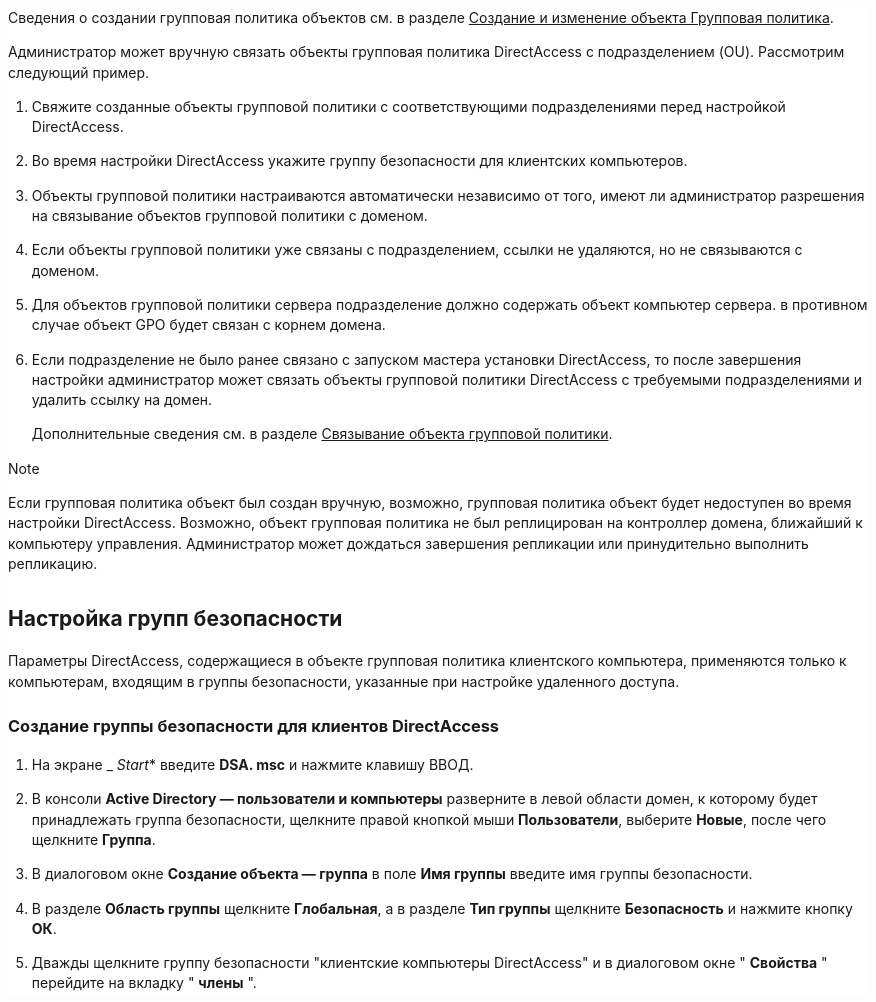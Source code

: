 Сведения о создании групповая политика объектов см. в разделе [Создание и изменение объекта Групповая политика](/previous-versions/windows/it-pro/windows-server-2008-R2-and-2008/cc754740(v=ws.11)).

Администратор может вручную связать объекты групповая политика DirectAccess с подразделением (OU). Рассмотрим следующий пример.

1.  Свяжите созданные объекты групповой политики с соответствующими подразделениями перед настройкой DirectAccess.

2.  Во время настройки DirectAccess укажите группу безопасности для клиентских компьютеров.

3.  Объекты групповой политики настраиваются автоматически независимо от того, имеют ли администратор разрешения на связывание объектов групповой политики с доменом.

4.  Если объекты групповой политики уже связаны с подразделением, ссылки не удаляются, но не связываются с доменом.

5.  Для объектов групповой политики сервера подразделение должно содержать объект компьютер сервера. в противном случае объект GPO будет связан с корнем домена.

6.  Если подразделение не было ранее связано с запуском мастера установки DirectAccess, то после завершения настройки администратор может связать объекты групповой политики DirectAccess с требуемыми подразделениями и удалить ссылку на домен.

    Дополнительные сведения см. в разделе [Связывание объекта групповой политики](/previous-versions/windows/it-pro/windows-server-2008-R2-and-2008/cc732979(v=ws.11)).

> [!NOTE]
> Если групповая политика объект был создан вручную, возможно, групповая политика объект будет недоступен во время настройки DirectAccess. Возможно, объект групповая политика не был реплицирован на контроллер домена, ближайший к компьютеру управления. Администратор может дождаться завершения репликации или принудительно выполнить репликацию.

## <a name="configure-security-groups"></a><a name="BKMK_ConfigSGs"></a>Настройка групп безопасности
Параметры DirectAccess, содержащиеся в объекте групповая политика клиентского компьютера, применяются только к компьютерам, входящим в группы безопасности, указанные при настройке удаленного доступа.

### <a name="to-create-a-security-group-for-directaccess-clients"></a><a name="Sec_Group"></a>Создание группы безопасности для клиентов DirectAccess

1.  На экране _ *Start** введите **DSA. msc** и нажмите клавишу ВВОД.

2.  В консоли **Active Directory — пользователи и компьютеры** разверните в левой области домен, к которому будет принадлежать группа безопасности, щелкните правой кнопкой мыши **Пользователи**, выберите **Новые**, после чего щелкните **Группа**.

3.  В диалоговом окне **Создание объекта — группа** в поле **Имя группы** введите имя группы безопасности.

4.  В разделе **Область группы** щелкните **Глобальная**, а в разделе **Тип группы** щелкните **Безопасность** и нажмите кнопку **ОК**.

5.  Дважды щелкните группу безопасности "клиентские компьютеры DirectAccess" и в диалоговом окне " **Свойства** " перейдите на вкладку " **члены** ".
